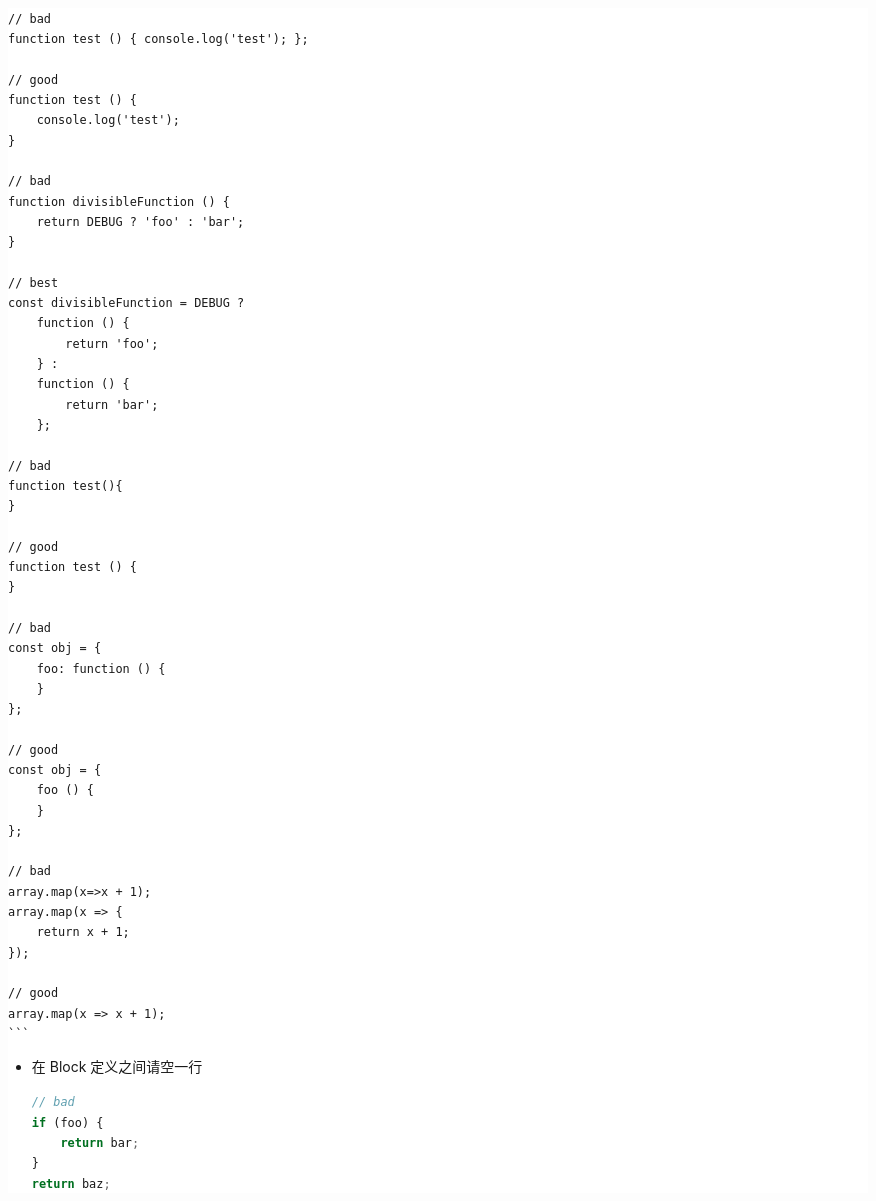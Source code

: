     // bad
    function test () { console.log('test'); };

    // good
    function test () {
        console.log('test');
    }

    // bad
    function divisibleFunction () {
        return DEBUG ? 'foo' : 'bar';
    }

    // best
    const divisibleFunction = DEBUG ?
        function () {
            return 'foo';
        } :
        function () {
            return 'bar';
        };

    // bad
    function test(){
    }

    // good
    function test () {
    }

    // bad
    const obj = {
        foo: function () {
        }
    };

    // good
    const obj = {
        foo () {
        }
    };

    // bad
    array.map(x=>x + 1);
    array.map(x => {
        return x + 1;
    });

    // good
    array.map(x => x + 1);
    ```

- 在 Block 定义之间请空一行

    ```js
    // bad
    if (foo) {
        return bar;
    }
    return baz;
